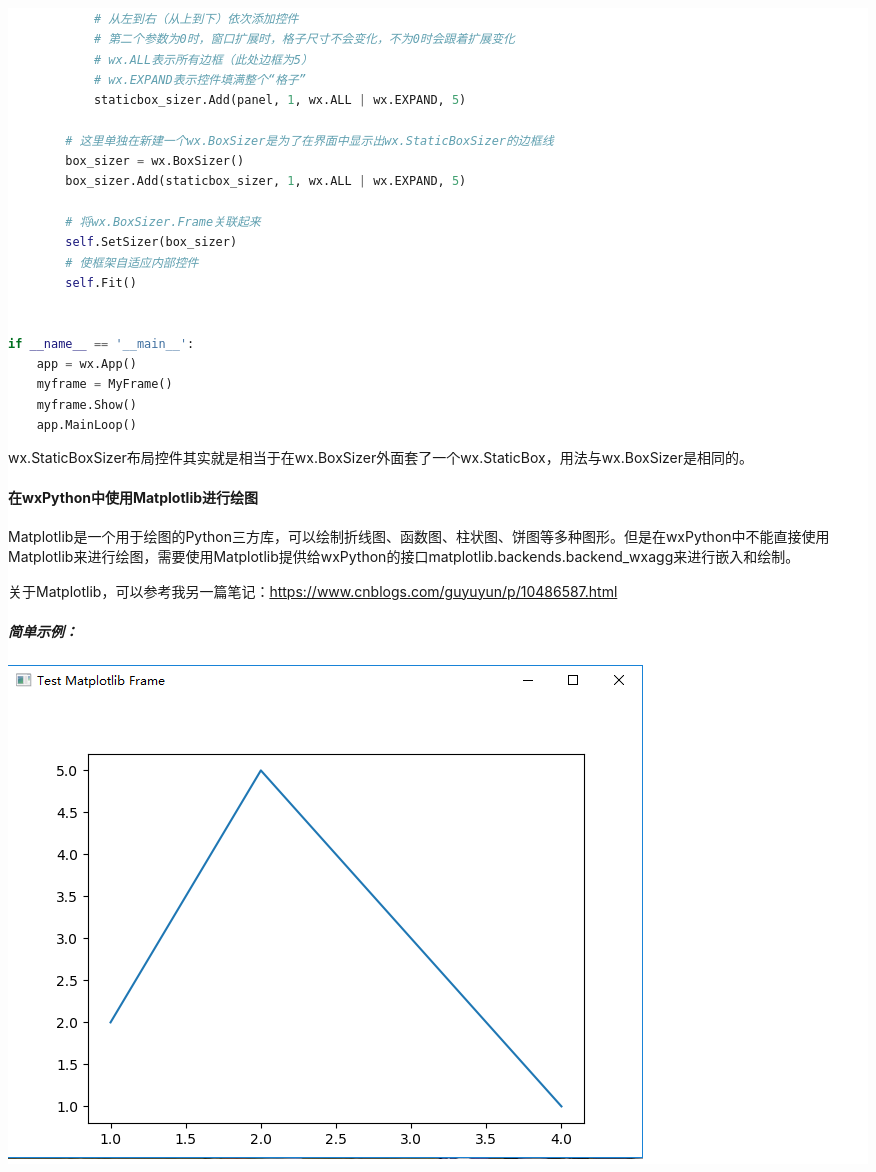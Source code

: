 ```py
            # 从左到右（从上到下）依次添加控件
            # 第二个参数为0时，窗口扩展时，格子尺寸不会变化，不为0时会跟着扩展变化
            # wx.ALL表示所有边框（此处边框为5）
            # wx.EXPAND表示控件填满整个“格子”
            staticbox_sizer.Add(panel, 1, wx.ALL | wx.EXPAND, 5)

        # 这里单独在新建一个wx.BoxSizer是为了在界面中显示出wx.StaticBoxSizer的边框线
        box_sizer = wx.BoxSizer()
        box_sizer.Add(staticbox_sizer, 1, wx.ALL | wx.EXPAND, 5)

        # 将wx.BoxSizer.Frame关联起来
        self.SetSizer(box_sizer)
        # 使框架自适应内部控件
        self.Fit()


if __name__ == '__main__':
    app = wx.App()
    myframe = MyFrame()
    myframe.Show()
    app.MainLoop()
```

wx.StaticBoxSizer布局控件其实就是相当于在wx.BoxSizer外面套了一个wx.StaticBox，用法与wx.BoxSizer是相同的。



#### 在wxPython中使用Matplotlib进行绘图

Matplotlib是一个用于绘图的Python三方库，可以绘制折线图、函数图、柱状图、饼图等多种图形。但是在wxPython中不能直接使用Matplotlib来进行绘图，需要使用Matplotlib提供给wxPython的接口matplotlib.backends.backend\_wxagg来进行嵌入和绘制。

关于Matplotlib，可以参考我另一篇笔记：https://www.cnblogs.com/guyuyun/p/10486587.html

##### 简单示例：

![](/assets/wx_matplotli.png)
